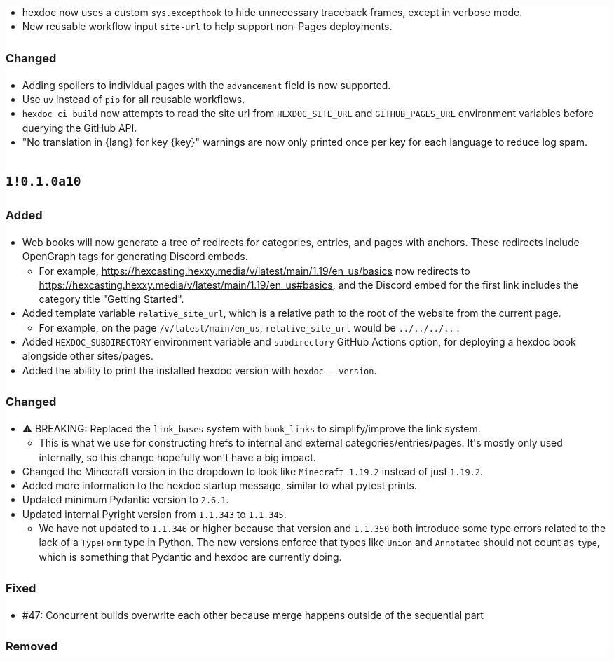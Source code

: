 * hexdoc now uses a custom `sys.excepthook` to hide unnecessary traceback frames, except in verbose mode.
* New reusable workflow input `site-url` to help support non-Pages deployments.

### Changed

* Adding spoilers to individual pages with the `advancement` field is now supported.
* Use [`uv`](https://github.com/astral-sh/uv) instead of `pip` for all reusable workflows.
* `hexdoc ci build` now attempts to read the site url from `HEXDOC_SITE_URL` and `GITHUB_PAGES_URL` environment variables before querying the GitHub API.
* "No translation in {lang} for key {key}" warnings are now only printed once per key for each language to reduce log spam.

## `1!0.1.0a10`

### Added

* Web books will now generate a tree of redirects for categories, entries, and pages with anchors. These redirects include OpenGraph tags for generating Discord embeds.
  * For example, https://hexcasting.hexxy.media/v/latest/main/1.19/en_us/basics now redirects to https://hexcasting.hexxy.media/v/latest/main/1.19/en_us#basics, and the Discord embed for the first link includes the category title "Getting Started".
* Added template variable `relative_site_url`, which is a relative path to the root of the website from the current page.
  * For example, on the page `/v/latest/main/en_us`, `relative_site_url` would be `../../../..` .
* Added `HEXDOC_SUBDIRECTORY` environment variable and `subdirectory` GitHub Actions option, for deploying a hexdoc book alongside other sites/pages.
* Added the ability to print the installed hexdoc version with `hexdoc --version`.

### Changed

* ⚠️ BREAKING: Replaced the `link_bases` system with `book_links` to simplify/improve the link system.
  * This is what we use for constructing hrefs to internal and external categories/entries/pages. It's mostly only used internally, so this change hopefully won't have a big impact.
* Changed the Minecraft version in the dropdown to look like `Minecraft 1.19.2` instead of just `1.19.2`.
* Added more information to the hexdoc startup message, similar to what pytest prints.
* Updated minimum Pydantic version to `2.6.1`.
* Updated internal Pyright version from `1.1.343` to `1.1.345`.
  * We have not updated to `1.1.346` or higher because that version and `1.1.350` both introduce some type errors related to the lack of a `TypeForm` type in Python. The new versions enforce that types like `Union` and `Annotated` should not count as `type`, which is something that Pydantic and hexdoc are currently doing.

### Fixed

* [#47](https://github.com/hexdoc-dev/hexdoc/issues/47): Concurrent builds overwrite each other because merge happens outside of the sequential part

### Removed
